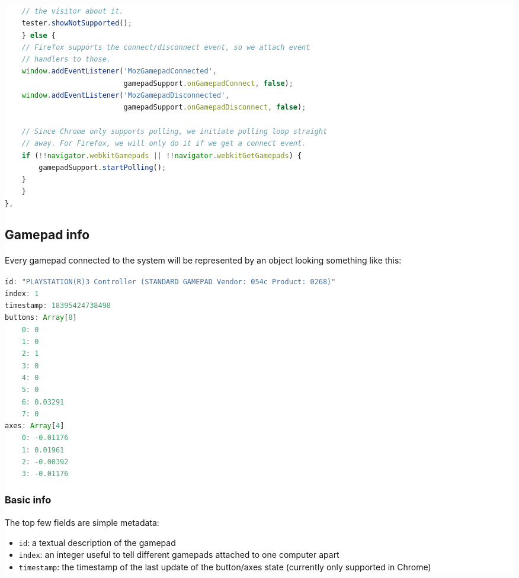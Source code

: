 ```js
    // the visitor about it.
    tester.showNotSupported();
    } else {
    // Firefox supports the connect/disconnect event, so we attach event
    // handlers to those.
    window.addEventListener('MozGamepadConnected', 
                            gamepadSupport.onGamepadConnect, false);
    window.addEventListener('MozGamepadDisconnected', 
                            gamepadSupport.onGamepadDisconnect, false);

    // Since Chrome only supports polling, we initiate polling loop straight
    // away. For Firefox, we will only do it if we get a connect event.
    if (!!navigator.webkitGamepads || !!navigator.webkitGetGamepads) {
        gamepadSupport.startPolling(); 
    }
    }
},
```

## Gamepad info

Every gamepad connected to the system will be represented by an object looking something like this:

```js
id: "﻿PLAYSTATION(R)3 Controller (STANDARD GAMEPAD Vendor: 054c Product: 0268)"
index: 1
timestamp: 18395424738498
buttons: Array[8]
    0: 0
    1: 0
    2: 1
    3: 0
    4: 0
    5: 0
    6: 0.03291
    7: 0
axes: Array[4]
    0: -0.01176
    1: 0.01961
    2: -0.00392
    3: -0.01176
```

### Basic info

The top few fields are simple metadata:

- `id`: a textual description of the gamepad
- `index`: an integer useful to tell different gamepads attached to one computer apart
- `timestamp`: the timestamp of the last update of the button/axes state (currently only supported in Chrome)
